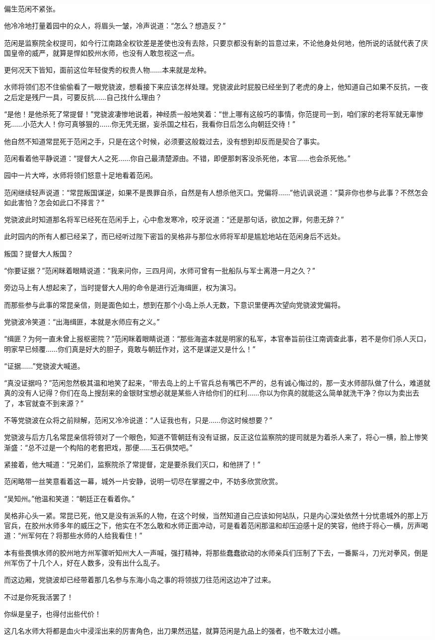 偏生范闲不紧张。

他冷冷地打量着园中的众人，将眉头一皱，冷声说道：“怎么？想造反？”

范闲是监察院全权提司，如今行江南路全权钦差是差使也没有去除，只要京都没有新的旨意过来，不论他身处何地，他所说的话就代表了庆国皇帝的威严，就算是悍如胶州水师，也没有人敢忽视这一点。

更何况天下皆知，面前这位年轻俊秀的权贵人物……本来就是龙种。

水师将领们忍不住偷偷看了一眼党骁波，想看接下来应该怎样处理。党骁波此时屁股已经坐到了老虎的身上，他知道自己如果不反抗，一夜之后定是残尸一具，可要反抗……自己找什么理由？

“是他！是他杀死了常提督！”党骁波凄惨地说着，神经质一般地笑着：“世上哪有这般巧的事情，你范提司一到，咱们家的老将军就无辜惨死……小范大人！你可真够狠的……你无凭无据，妄杀国之柱石，我看你日后怎么向朝廷交待！”

他自然不知道常昆死于范闲之手，只是在这个时候，必须要这般栽过去，没有想到却反而是契合了事实。

范闲看着他平静说道：“提督大人之死……你自己最清楚源由。不错，即便那刺客没杀死他，本官……也会杀死他。”

园中一片大哗，水师将领们怒意十足地看着范闲。

范闲继续轻声说道：“常昆叛国谋逆，如果不是畏罪自杀，自然是有人想杀他灭口。党偏将……”他讥讽说道：“莫非你也参与此事？不然怎会如此害怕？怎会如此口不择言？”

党骁波此时知道那名将军已经死在范闲手上，心中愈发寒冷，咬牙说道：“还是那句话，欲加之罪，何患无辞？”

此时园内的所有人都已经呆了，而已经听过陛下密旨的吴格非与那位水师将军却是尴尬地站在范闲身后不远处。

叛国？提督大人叛国？

“你要证据？”范闲眯着眼睛说道：“我来问你，三四月间，水师可曾有一批船队与军士离港一月之久？”

旁边马上有人想起来了，当时提督大人用的命令是进行近海缉匪，权为演习。

而那些参与此事的常昆亲信，则是面色如土，想到在那个小岛上杀人无数，下意识里便再次望向党骁波党偏将。

党骁波冷笑道：“出海缉匪，本就是水师应有之义。”

“缉匪？为何一直未曾上报枢密院？”范闲眯着眼睛说道：“那些海盗本就是明家的私军，本官奉旨前往江南调查此事，若不是你们杀人灭口，明家早已倾覆……你们真是好大的胆子，竟敢与朝廷作对，这不是谋逆又是什么！”

“证据……”党骁波大喊道。

“真没证据吗？”范闲忽然极其温和地笑了起来，“带去岛上的上千官兵总有嘴巴不严的，总有诚心悔过的，那一支水师部队做了什么，难道就真的没有人记得？你们在岛上搜刮来的金银财宝想必就是某些人许给你们的红利……你以为你真的就能这么简单就洗干净？你以为卖出去了，本官就查不到来源？”

不等党骁波在众将之前辩解，范闲又冷冷说道：“人证我也有，只是……你这时候想要？”

党骁波与后方几名常昆亲信将领对了一个眼色，知道不管朝廷有没有证据，反正这位监察院的提司就是为着杀人来了，将心一横，脸上惨笑渐盛：“总不过是一个构陷的老套把戏，那便……玉石俱焚吧。”

紧接着，他大喊道：“兄弟们，监察院杀了常提督，定是要杀我们灭口，和他拼了！”

范闲略带一丝笑意看着这一幕，城外一片安静，说明一切尽在掌握之中，不妨多欣赏欣赏。

“吴知州。”他温和笑道：“朝廷正在看着你。”

吴格非心头一紧。常昆已死，他又是没有派系的人物，在这个时候，当然知道自己应该如何站队，只是内心深处依然十分忧患城外的那上万官兵，在胶州水师多年的威压之下，他实在不怎么敢和水师正面冲动，可是看着范闲那温和却压迫感十足的笑容，他终于将心一横，厉声喝道：“州军何在？将那些水师的人给我看住！”

本有些畏惧水师的胶州地方州军骤听知州大人一声喊，强打精神，将那些蠢蠢欲动的水师亲兵们压制了下去，一番厮斗，刀光对拳风，倒是州军伤了十几个人，好在人数多，没有出什么乱子。

而这边厢，党骁波却已经带着那几名参与东海小岛之事的将领拔刀往范闲这边冲了过来。

不过是你死我活罢了！

你纵是皇子，也得付出些代价！

这几名水师大将都是血火中浸淫出来的厉害角色，出刀果然迅猛，就算范闲是九品上的强者，也不敢太过小瞧。
